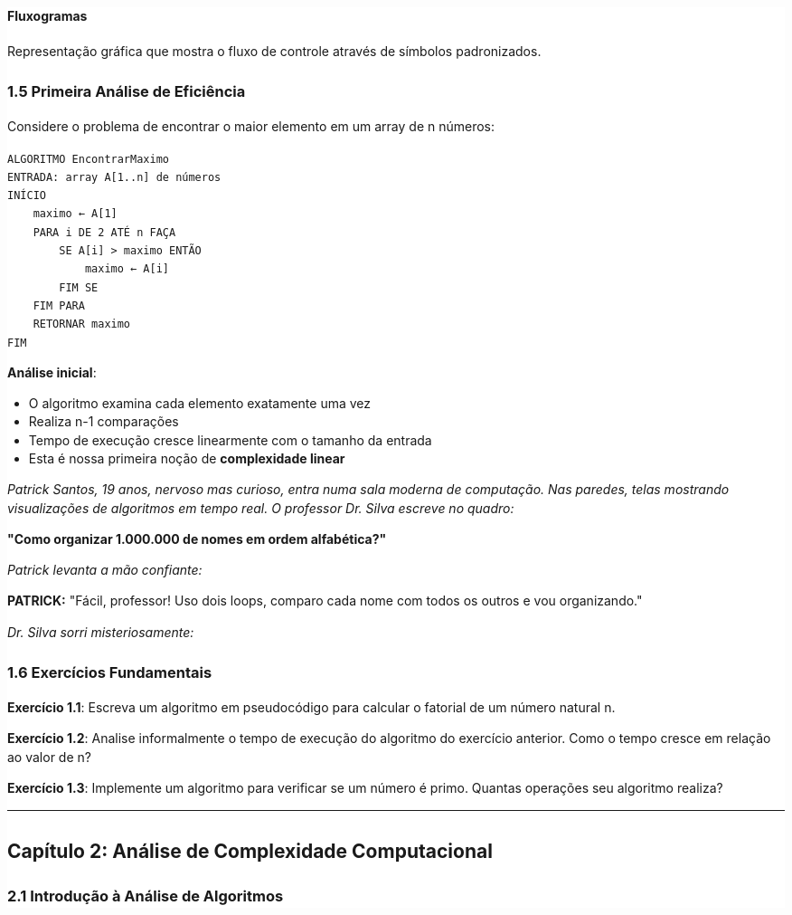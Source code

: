 #### Fluxogramas

Representação gráfica que mostra o fluxo de controle através de símbolos padronizados.

### 1.5 Primeira Análise de Eficiência

Considere o problema de encontrar o maior elemento em um array de n números:

```
ALGORITMO EncontrarMaximo
ENTRADA: array A[1..n] de números
INÍCIO
    maximo ← A[1]
    PARA i DE 2 ATÉ n FAÇA
        SE A[i] > maximo ENTÃO
            maximo ← A[i]
        FIM SE
    FIM PARA
    RETORNAR maximo
FIM
```

**Análise inicial**:
- O algoritmo examina cada elemento exatamente uma vez
- Realiza n-1 comparações
- Tempo de execução cresce linearmente com o tamanho da entrada
- Esta é nossa primeira noção de **complexidade linear**

*Patrick Santos, 19 anos, nervoso mas curioso, entra numa sala moderna de computação. Nas paredes, telas mostrando visualizações de algoritmos em tempo real. O professor Dr. Silva escreve no quadro:*

**"Como organizar 1.000.000 de nomes em ordem alfabética?"**

*Patrick levanta a mão confiante:*

**PATRICK:** "Fácil, professor! Uso dois loops, comparo cada nome com todos os outros e vou organizando."

*Dr. Silva sorri misteriosamente:*
### 1.6 Exercícios Fundamentais

**Exercício 1.1**: Escreva um algoritmo em pseudocódigo para calcular o fatorial de um número natural n.

**Exercício 1.2**: Analise informalmente o tempo de execução do algoritmo do exercício anterior. Como o tempo cresce em relação ao valor de n?

**Exercício 1.3**: Implemente um algoritmo para verificar se um número é primo. Quantas operações seu algoritmo realiza?

---

## Capítulo 2: Análise de Complexidade Computacional

### 2.1 Introdução à Análise de Algoritmos
